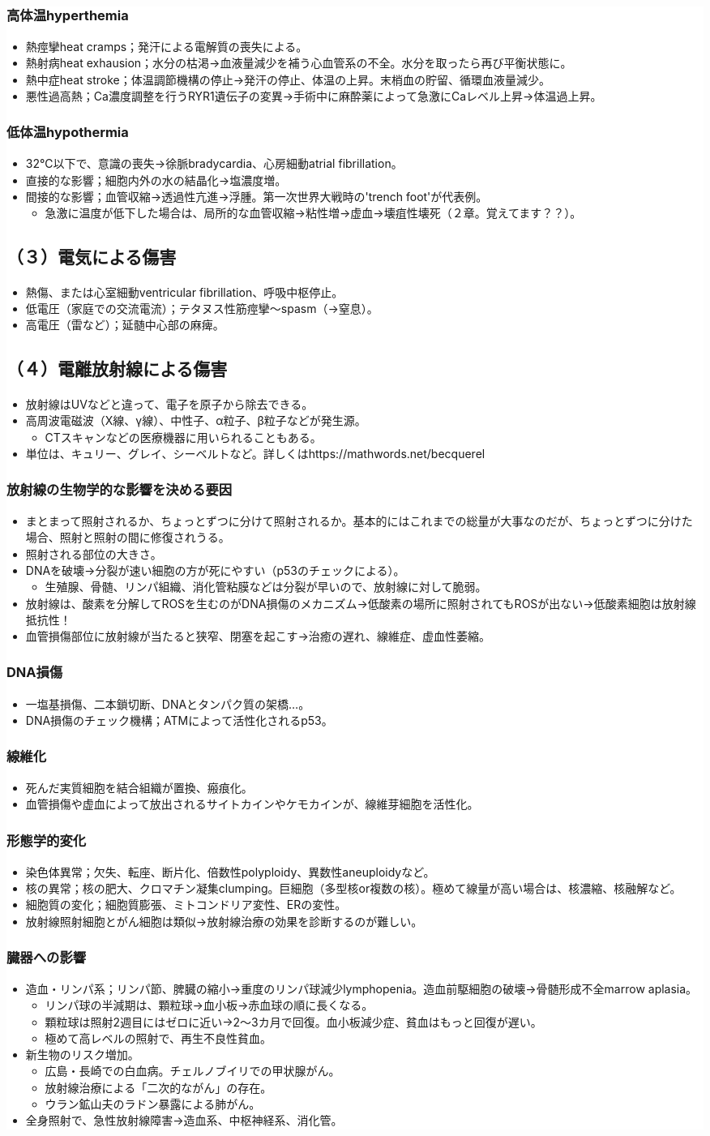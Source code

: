 ### 高体温hyperthemia
- 熱痙攣heat cramps；発汗による電解質の喪失による。
- 熱射病heat exhausion；水分の枯渇→血液量減少を補う心血管系の不全。水分を取ったら再び平衡状態に。
- 熱中症heat stroke；体温調節機構の停止→発汗の停止、体温の上昇。末梢血の貯留、循環血液量減少。
- 悪性過高熱；Ca濃度調整を行うRYR1遺伝子の変異→手術中に麻酔薬によって急激にCaレベル上昇→体温過上昇。

### 低体温hypothermia
- 32℃以下で、意識の喪失→徐脈bradycardia、心房細動atrial fibrillation。
- 直接的な影響；細胞内外の水の結晶化→塩濃度増。
- 間接的な影響；血管収縮→透過性亢進→浮腫。第一次世界大戦時の'trench foot'が代表例。
	- 急激に温度が低下した場合は、局所的な血管収縮→粘性増→虚血→壊疽性壊死（２章。覚えてます？？）。

## （３）電気による傷害
- 熱傷、または心室細動ventricular fibrillation、呼吸中枢停止。
- 低電圧（家庭での交流電流）；テタヌス性筋痙攣～spasm（→窒息）。
- 高電圧（雷など）；延髄中心部の麻痺。

## （４）電離放射線による傷害
- 放射線はUVなどと違って、電子を原子から除去できる。
- 高周波電磁波（X線、γ線）、中性子、α粒子、β粒子などが発生源。
	- CTスキャンなどの医療機器に用いられることもある。
- 単位は、キュリー、グレイ、シーベルトなど。詳しくはhttps://mathwords.net/becquerel

### 放射線の生物学的な影響を決める要因
- まとまって照射されるか、ちょっとずつに分けて照射されるか。基本的にはこれまでの総量が大事なのだが、ちょっとずつに分けた場合、照射と照射の間に修復されうる。
- 照射される部位の大きさ。
- DNAを破壊→分裂が速い細胞の方が死にやすい（p53のチェックによる）。
	- 生殖腺、骨髄、リンパ組織、消化管粘膜などは分裂が早いので、放射線に対して脆弱。
- 放射線は、酸素を分解してROSを生むのがDNA損傷のメカニズム→低酸素の場所に照射されてもROSが出ない→低酸素細胞は放射線抵抗性！
- 血管損傷部位に放射線が当たると狭窄、閉塞を起こす→治癒の遅れ、線維症、虚血性萎縮。

### DNA損傷
- 一塩基損傷、二本鎖切断、DNAとタンパク質の架橋…。
- DNA損傷のチェック機構；ATMによって活性化されるp53。

### 線維化
- 死んだ実質細胞を結合組織が置換、瘢痕化。
- 血管損傷や虚血によって放出されるサイトカインやケモカインが、線維芽細胞を活性化。

### 形態学的変化
- 染色体異常；欠失、転座、断片化、倍数性polyploidy、異数性aneuploidyなど。
- 核の異常；核の肥大、クロマチン凝集clumping。巨細胞（多型核or複数の核）。極めて線量が高い場合は、核濃縮、核融解など。
- 細胞質の変化；細胞質膨張、ミトコンドリア変性、ERの変性。
- 放射線照射細胞とがん細胞は類似→放射線治療の効果を診断するのが難しい。

### 臓器への影響
- 造血・リンパ系；リンパ節、脾臓の縮小→重度のリンパ球減少lymphopenia。造血前駆細胞の破壊→骨髄形成不全marrow aplasia。
	- リンパ球の半減期は、顆粒球→血小板→赤血球の順に長くなる。
	- 顆粒球は照射2週目にはゼロに近い→2～3カ月で回復。血小板減少症、貧血はもっと回復が遅い。
	- 極めて高レベルの照射で、再生不良性貧血。
- 新生物のリスク増加。
	- 広島・長崎での白血病。チェルノブイリでの甲状腺がん。
	- 放射線治療による「二次的ながん」の存在。
	- ウラン鉱山夫のラドン暴露による肺がん。
- 全身照射で、急性放射線障害→造血系、中枢神経系、消化管。
